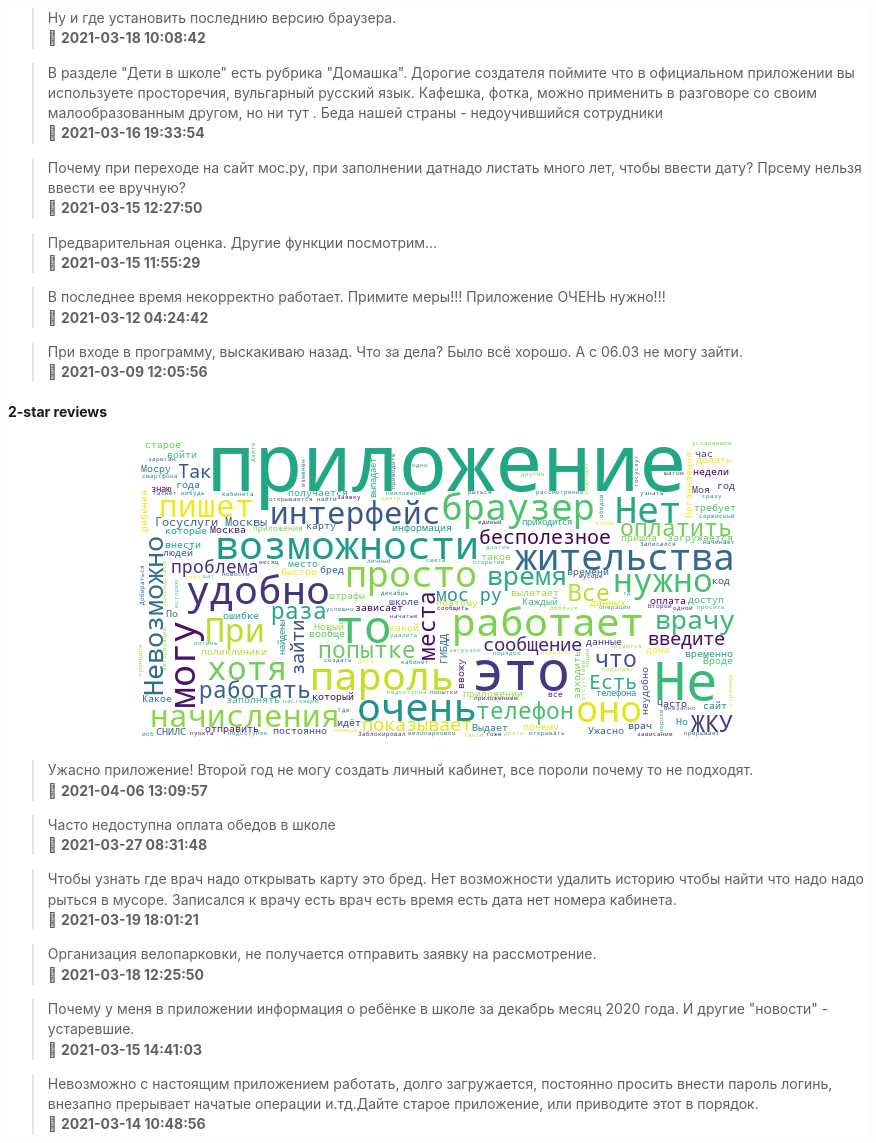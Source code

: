 > Ну и где установить последнию версию браузера.<br> :date: __2021-03-18 10:08:42__

> В разделе "Дети в школе" есть рубрика "Домашка". Дорогие создателя поймите что в официальном приложении вы используете просторечия, вульгарный русский язык. Кафешка, фотка, можно применить в разговоре со своим малообразованным другом, но ни тут . Беда нашей страны - недоучившийся сотрудники<br> :date: __2021-03-16 19:33:54__

> Почему при переходе на сайт мос.ру, при заполнении датнадо листать много лет, чтобы ввести дату? Прсему нельзя ввести ее вручную?<br> :date: __2021-03-15 12:27:50__

> Предварительная оценка. Другие функции посмотрим...<br> :date: __2021-03-15 11:55:29__

> В последнее время некорректно работает. Примите меры!!! Приложение ОЧЕНЬ нужно!!!<br> :date: __2021-03-12 04:24:42__

> При входе в программу, выскакиваю назад. Что за дела? Было всё хорошо. А с 06.03 не могу зайти.<br> :date: __2021-03-09 12:05:56__



#### 2-star reviews

<p align="center">
<img src="resources/ru.mos.app___2.0.1/2_star_reviews_wordcloud.png" alt="ru.mos.app 2 reviews"/>
</p>

> Ужасно приложение! Второй год не могу создать личный кабинет, все пороли почему то не подходят.<br> :date: __2021-04-06 13:09:57__

> Часто недоступна оплата обедов в школе<br> :date: __2021-03-27 08:31:48__

> Чтобы узнать где врач надо открывать карту это бред. Нет возможности удалить историю чтобы найти что надо надо рыться в мусоре. Записался к врачу есть врач есть время есть дата нет номера кабинета.<br> :date: __2021-03-19 18:01:21__

> Организация велопарковки, не получается отправить заявку на рассмотрение.<br> :date: __2021-03-18 12:25:50__

> Почему у меня в приложении информация о ребёнке в школе за декабрь месяц 2020 года. И другие "новости" - устаревшие.<br> :date: __2021-03-15 14:41:03__

> Невозможно с настоящим приложением работать, долго загружается, постоянно просить внести пароль логинь, внезапно прерывает начатые операции и.тд.Дайте старое приложение, или приводите этот в порядок.<br> :date: __2021-03-14 10:48:56__
